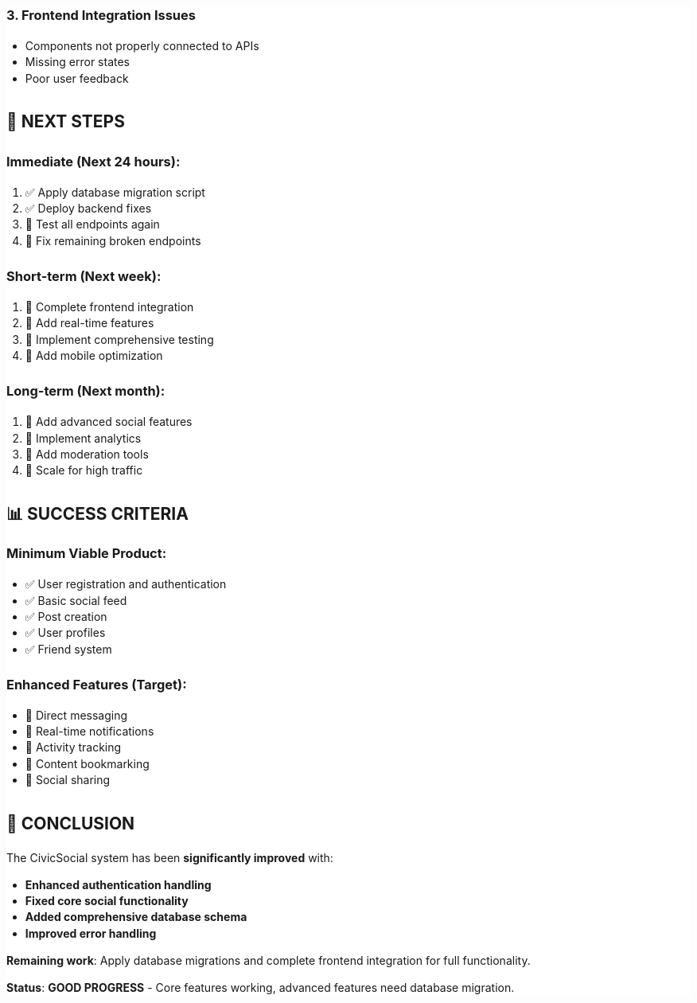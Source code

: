 ### 3. **Frontend Integration Issues**
- Components not properly connected to APIs
- Missing error states
- Poor user feedback

## 🎯 NEXT STEPS

### Immediate (Next 24 hours):
1. ✅ Apply database migration script
2. ✅ Deploy backend fixes
3. 🔄 Test all endpoints again
4. 🔄 Fix remaining broken endpoints

### Short-term (Next week):
1. 🔄 Complete frontend integration
2. 🔄 Add real-time features
3. 🔄 Implement comprehensive testing
4. 🔄 Add mobile optimization

### Long-term (Next month):
1. 🔄 Add advanced social features
2. 🔄 Implement analytics
3. 🔄 Add moderation tools
4. 🔄 Scale for high traffic

## 📊 SUCCESS CRITERIA

### Minimum Viable Product:
- ✅ User registration and authentication
- ✅ Basic social feed
- ✅ Post creation
- ✅ User profiles
- ✅ Friend system

### Enhanced Features (Target):
- 🔄 Direct messaging
- 🔄 Real-time notifications
- 🔄 Activity tracking
- 🔄 Content bookmarking
- 🔄 Social sharing

## 🎉 CONCLUSION

The CivicSocial system has been **significantly improved** with:
- **Enhanced authentication handling**
- **Fixed core social functionality**
- **Added comprehensive database schema**
- **Improved error handling**

**Remaining work**: Apply database migrations and complete frontend integration for full functionality.

**Status**: **GOOD PROGRESS** - Core features working, advanced features need database migration. 